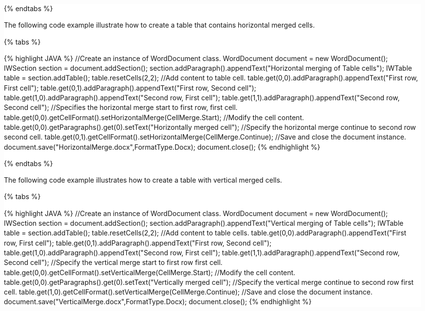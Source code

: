 {% endtabs %}  

The following code example illustrate how to create a table that contains horizontal merged cells.

{% tabs %}  

{% highlight JAVA %}
//Create an instance of WordDocument class.
WordDocument document = new WordDocument();
IWSection section = document.addSection();
section.addParagraph().appendText("Horizontal merging of Table cells");
IWTable table = section.addTable();
table.resetCells(2,2);
//Add content to table cell.
table.get(0,0).addParagraph().appendText("First row, First cell");
table.get(0,1).addParagraph().appendText("First row, Second cell");
table.get(1,0).addParagraph().appendText("Second row, First cell");
table.get(1,1).addParagraph().appendText("Second row, Second cell");
//Specifies the horizontal merge start to first row, first cell.
table.get(0,0).getCellFormat().setHorizontalMerge(CellMerge.Start);
//Modify the cell content.
table.get(0,0).getParagraphs().get(0).setText("Horizontally merged cell");
//Specify the horizontal merge continue to second row second cell.
table.get(0,1).getCellFormat().setHorizontalMerge(CellMerge.Continue);
//Save and close the document instance.
document.save("HorizontalMerge.docx",FormatType.Docx);
document.close();
{% endhighlight %}

{% endtabs %} 

The following code example illustrates how to create a table with vertical merged cells.

{% tabs %} 

{% highlight JAVA %}
//Create an instance of WordDocument class.
WordDocument document = new WordDocument();
IWSection section = document.addSection();
section.addParagraph().appendText("Vertical merging of Table cells");
IWTable table = section.addTable();
table.resetCells(2,2);
//Add content to table cells.
table.get(0,0).addParagraph().appendText("First row, First cell");
table.get(0,1).addParagraph().appendText("First row, Second cell");
table.get(1,0).addParagraph().appendText("Second row, First cell");
table.get(1,1).addParagraph().appendText("Second row, Second cell");
//Specify the vertical merge start to first row first cell.
table.get(0,0).getCellFormat().setVerticalMerge(CellMerge.Start);
//Modify the cell content.
table.get(0,0).getParagraphs().get(0).setText("Vertically merged cell");
//Specify the vertical merge continue to second row first cell.
table.get(1,0).getCellFormat().setVerticalMerge(CellMerge.Continue);
//Save and close the document instance.
document.save("VerticalMerge.docx",FormatType.Docx);
document.close();
{% endhighlight %}
